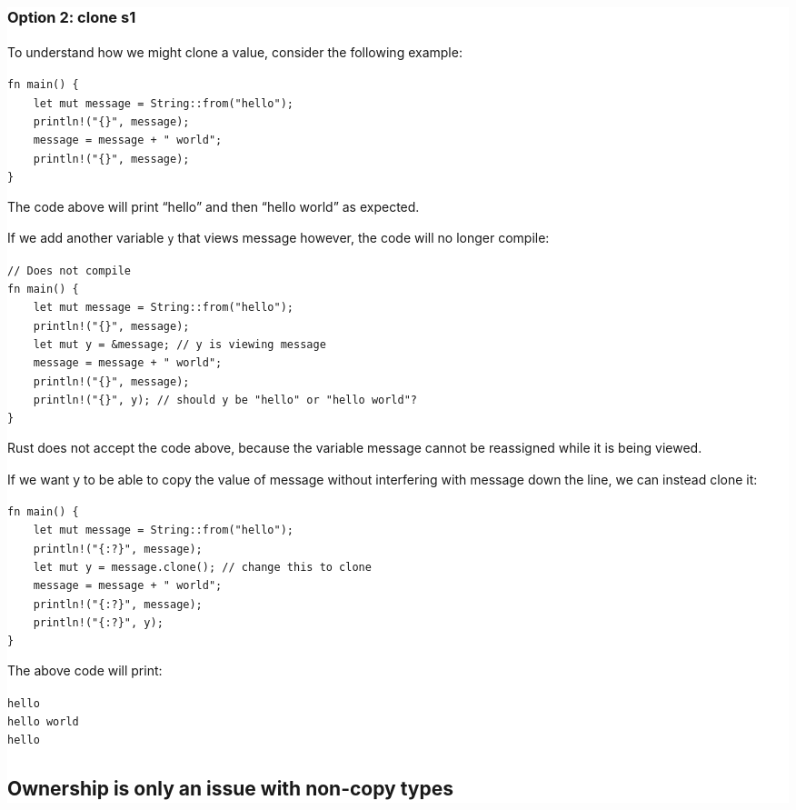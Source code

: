 ### Option 2: clone s1

To understand how we might clone a value, consider the following example:

```
fn main() {
    let mut message = String::from("hello");
    println!("{}", message);
    message = message + " world";
    println!("{}", message);
}
```

The code above will print “hello” and then “hello world” as expected.

If we add another variable `y` that views message however, the code will no longer compile:

```
// Does not compile
fn main() {
    let mut message = String::from("hello");
    println!("{}", message);
    let mut y = &message; // y is viewing message
    message = message + " world";
    println!("{}", message);
    println!("{}", y); // should y be "hello" or "hello world"?
}
```

Rust does not accept the code above, because the variable message cannot be reassigned while it is being viewed.

If we want y to be able to copy the value of message without interfering with message down the line, we can instead clone it:

```
fn main() {
    let mut message = String::from("hello");
    println!("{:?}", message);
    let mut y = message.clone(); // change this to clone
    message = message + " world";
    println!("{:?}", message);
    println!("{:?}", y);
}
```

The above code will print:

```
hello
hello world
hello
```

## Ownership is only an issue with non-copy types
